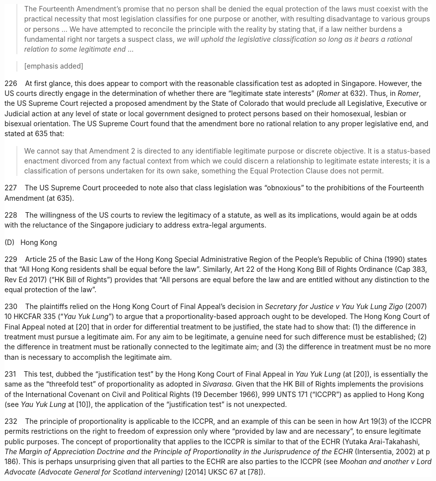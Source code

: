 > The Fourteenth Amendment’s promise that no person shall be denied the equal protection of the laws must coexist with the practical necessity that most legislation classifies for one purpose or another, with resulting disadvantage to various groups or persons … We have attempted to reconcile the principle with the reality by stating that, if a law neither burdens a fundamental right nor targets a suspect class, _we will uphold the legislative classification so long as it bears a rational relation to some legitimate end_ …

> \[emphasis added\]

226    At first glance, this does appear to comport with the reasonable classification test as adopted in Singapore. However, the US courts directly engage in the determination of whether there are “legitimate state interests” (_Romer_ at 632). Thus, in _Romer_, the US Supreme Court rejected a proposed amendment by the State of Colorado that would preclude all Legislative, Executive or Judicial action at any level of state or local government designed to protect persons based on their homosexual, lesbian or bisexual orientation. The US Supreme Court found that the amendment bore no rational relation to any proper legislative end, and stated at 635 that:

> We cannot say that Amendment 2 is directed to any identifiable legitimate purpose or discrete objective. It is a status-based enactment divorced from any factual context from which we could discern a relationship to legitimate estate interests; it is a classification of persons undertaken for its own sake, something the Equal Protection Clause does not permit.

227    The US Supreme Court proceeded to note also that class legislation was “obnoxious” to the prohibitions of the Fourteenth Amendment (at 635).

228    The willingness of the US courts to review the legitimacy of a statute, as well as its implications, would again be at odds with the reluctance of the Singapore judiciary to address extra-legal arguments.

(D)   Hong Kong

229    Article 25 of the Basic Law of the Hong Kong Special Administrative Region of the People’s Republic of China (1990) states that “All Hong Kong residents shall be equal before the law”. Similarly, Art 22 of the Hong Kong Bill of Rights Ordinance (Cap 383, Rev Ed 2017) (“HK Bill of Rights”) provides that “All persons are equal before the law and are entitled without any distinction to the equal protection of the law”.

230    The plaintiffs relied on the Hong Kong Court of Final Appeal’s decision in _Secretary for Justice v Yau Yuk Lung Zigo_ (2007) 10 HKCFAR 335 (“_Yau Yuk Lung_”) to argue that a proportionality-based approach ought to be developed. The Hong Kong Court of Final Appeal noted at \[20\] that in order for differential treatment to be justified, the state had to show that: (1) the difference in treatment must pursue a legitimate aim. For any aim to be legitimate, a genuine need for such difference must be established; (2) the difference in treatment must be rationally connected to the legitimate aim; and (3) the difference in treatment must be no more than is necessary to accomplish the legitimate aim.

231    This test, dubbed the “justification test” by the Hong Kong Court of Final Appeal in _Yau Yuk Lung_ (at \[20\]), is essentially the same as the “threefold test” of proportionality as adopted in _Sivarasa_. Given that the HK Bill of Rights implements the provisions of the International Covenant on Civil and Political Rights (19 December 1966), 999 UNTS 171 (“ICCPR”) as applied to Hong Kong (see _Yau Yuk Lung_ at \[10\]), the application of the “justification test” is not unexpected.

232    The principle of proportionality is applicable to the ICCPR, and an example of this can be seen in how Art 19(3) of the ICCPR permits restrictions on the right to freedom of expression only where “provided by law and are necessary”, to ensure legitimate public purposes. The concept of proportionality that applies to the ICCPR is similar to that of the ECHR (Yutaka Arai-Takahashi, _The Margin of Appreciation Doctrine and the Principle of Proportionality in the Jurisprudence of the ECHR_ (Intersentia, 2002) at p 186). This is perhaps unsurprising given that all parties to the ECHR are also parties to the ICCPR (see _Moohan and another v Lord Advocate (Advocate General for Scotland intervening)_ \[2014\] UKSC 67 at \[78\]).
